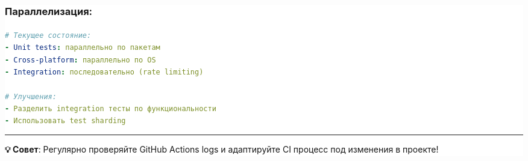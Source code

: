 ### Параллелизация:
```yaml
# Текущее состояние:
- Unit tests: параллельно по пакетам
- Cross-platform: параллельно по OS
- Integration: последовательно (rate limiting)

# Улучшения:
- Разделить integration тесты по функциональности
- Использовать test sharding
```

---

**💡 Совет**: Регулярно проверяйте GitHub Actions logs и адаптируйте CI процесс под изменения в проекте!
